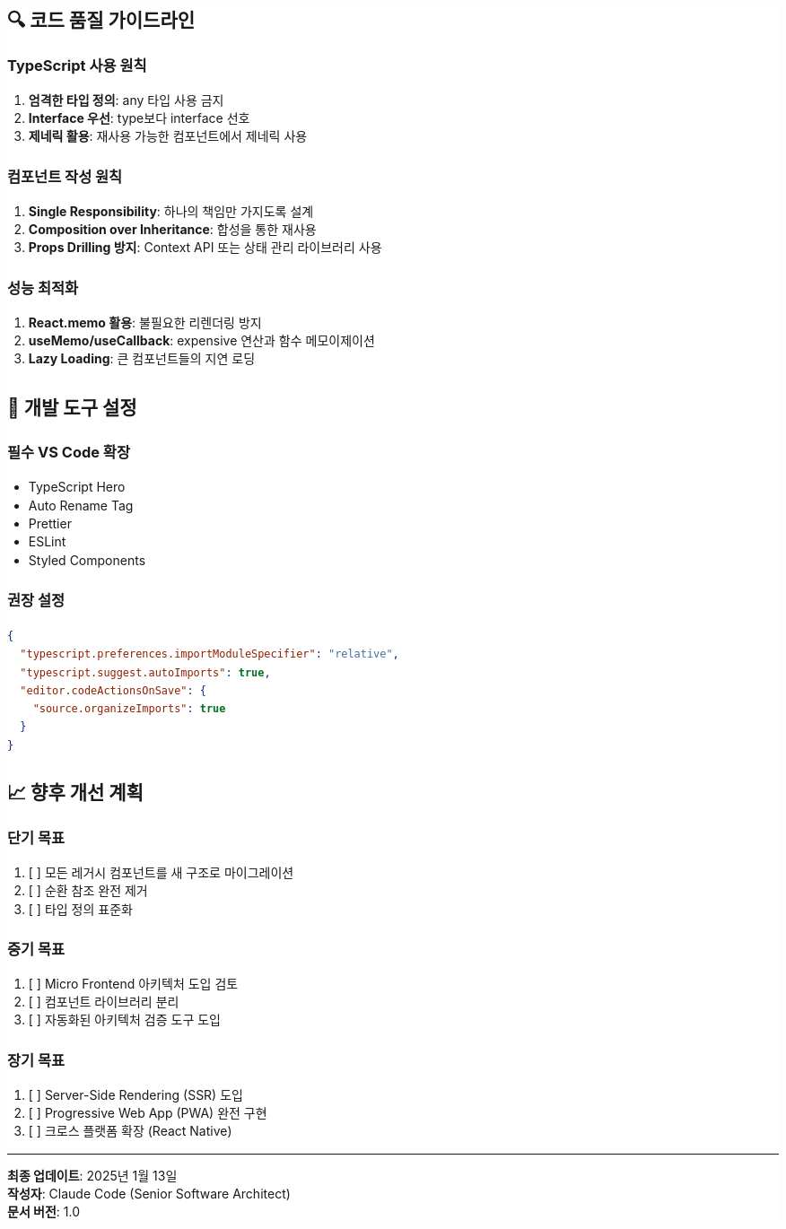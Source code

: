 ## 🔍 코드 품질 가이드라인

### TypeScript 사용 원칙
1. **엄격한 타입 정의**: any 타입 사용 금지
2. **Interface 우선**: type보다 interface 선호
3. **제네릭 활용**: 재사용 가능한 컴포넌트에서 제네릭 사용

### 컴포넌트 작성 원칙
1. **Single Responsibility**: 하나의 책임만 가지도록 설계
2. **Composition over Inheritance**: 합성을 통한 재사용
3. **Props Drilling 방지**: Context API 또는 상태 관리 라이브러리 사용

### 성능 최적화
1. **React.memo 활용**: 불필요한 리렌더링 방지
2. **useMemo/useCallback**: expensive 연산과 함수 메모이제이션
3. **Lazy Loading**: 큰 컴포넌트들의 지연 로딩

## 🔧 개발 도구 설정

### 필수 VS Code 확장
- TypeScript Hero
- Auto Rename Tag
- Prettier
- ESLint
- Styled Components

### 권장 설정
```json
{
  "typescript.preferences.importModuleSpecifier": "relative",
  "typescript.suggest.autoImports": true,
  "editor.codeActionsOnSave": {
    "source.organizeImports": true
  }
}
```

## 📈 향후 개선 계획

### 단기 목표
1. [ ] 모든 레거시 컴포넌트를 새 구조로 마이그레이션
2. [ ] 순환 참조 완전 제거
3. [ ] 타입 정의 표준화

### 중기 목표
1. [ ] Micro Frontend 아키텍처 도입 검토
2. [ ] 컴포넌트 라이브러리 분리
3. [ ] 자동화된 아키텍처 검증 도구 도입

### 장기 목표
1. [ ] Server-Side Rendering (SSR) 도입
2. [ ] Progressive Web App (PWA) 완전 구현
3. [ ] 크로스 플랫폼 확장 (React Native)

---

**최종 업데이트**: 2025년 1월 13일  
**작성자**: Claude Code (Senior Software Architect)  
**문서 버전**: 1.0